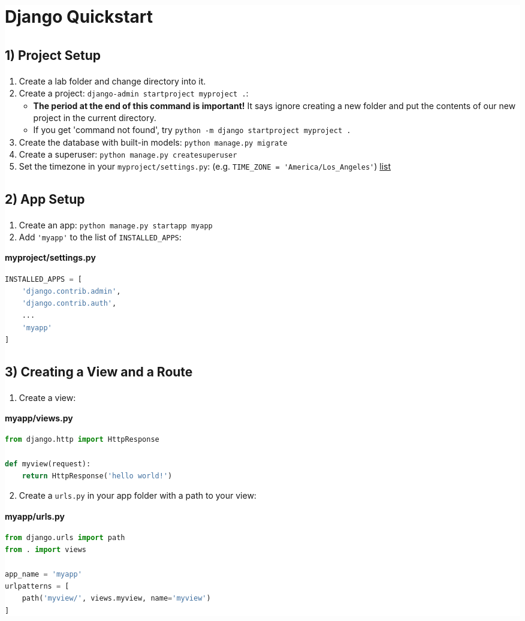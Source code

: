 
# Django Quickstart

## 1) Project Setup

1. Create a lab folder and change directory into it.
1. Create a project: `django-admin startproject myproject .`:
    * **The period at the end of this command is important!** It says ignore creating a new folder and put the contents of our new project in the current directory. 
    * If you get 'command not found', try `python -m django startproject myproject .`
1. Create the database with built-in models: `python manage.py migrate`
1. Create a superuser: `python manage.py createsuperuser`
1. Set the timezone in your `myproject/settings.py`: (e.g. `TIME_ZONE = 'America/Los_Angeles'`) [list](https://en.wikipedia.org/wiki/List_of_tz_database_time_zones)

## 2) App Setup

1. Create an app: `python manage.py startapp myapp`
2. Add `'myapp'` to the list of `INSTALLED_APPS`:

**myproject/settings.py**
```python
INSTALLED_APPS = [
    'django.contrib.admin',
    'django.contrib.auth',
    ...
    'myapp'
]
```

## 3) Creating a View and a Route

1. Create a view:

**myapp/views.py**
```python
from django.http import HttpResponse

def myview(request):
    return HttpResponse('hello world!')
```

2. Create a `urls.py` in your app folder with a path to your view:

**myapp/urls.py**
```python
from django.urls import path
from . import views

app_name = 'myapp'
urlpatterns = [
    path('myview/', views.myview, name='myview')
]
```
